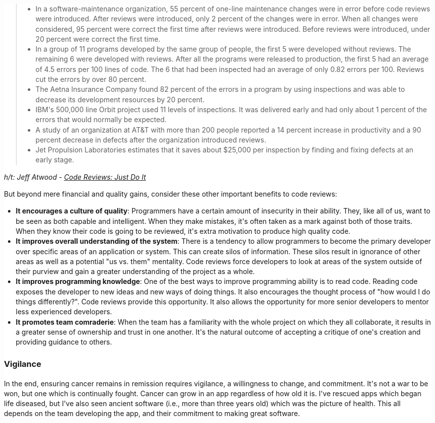> * In a software-maintenance organization, 55 percent of one-line maintenance changes were in error before code reviews were introduced. After reviews were introduced, only 2 percent of the changes were in error. When all changes were considered, 95 percent were correct the first time after reviews were introduced. Before reviews were introduced, under 20 percent were correct the first time.
> * In a group of 11 programs developed by the same group of people, the first 5 were developed without reviews. The remaining 6 were developed with reviews. After all the programs were released to production, the first 5 had an average of 4.5 errors per 100 lines of code. The 6 that had been inspected had an average of only 0.82 errors per 100. Reviews cut the errors by over 80 percent.
> * The Aetna Insurance Company found 82 percent of the errors in a program by using inspections and was able to decrease its development resources by 20 percent.
> * IBM's 500,000 line Orbit project used 11 levels of inspections. It was delivered early and had only about 1 percent of the errors that would normally be expected.
> * A study of an organization at AT&T with more than 200 people reported a 14 percent increase in productivity and a 90 percent decrease in defects after the organization introduced reviews.
> * Jet Propulsion Laboratories estimates that it saves about $25,000 per inspection by finding and fixing defects at an early stage.

*h/t: Jeff Atwood - [Code Reviews: Just Do It](https://blog.codinghorror.com/code-reviews-just-do-it/)*

But beyond mere financial and quality gains, consider these other important
benefits to code reviews:

* **It encourages a culture of quality**: Programmers have a certain amount of
  insecurity in their ability. They, like all of us, want to be seen as both
  capable and intelligent. When they make mistakes, it's often taken as a mark
  against both of those traits. When they know their code is going to be
  reviewed, it's extra motivation to produce high quality code.
* **It improves overall understanding of the system**: There is a tendency to
  allow programmers to become the primary developer over specific areas of an
  application or system. This can create silos of information. These silos
  result in ignorance of other areas as well as a potential  "us vs. them"
  mentality. Code reviews force developers to look at areas of the system 
  outside of their purview and gain a greater understanding of the project as a 
  whole.
* **It improves programming knowledge**: One of the best ways to improve
  programming ability is to read code. Reading code exposes the developer to 
  new ideas and new ways of doing things. It also encourages the thought process
  of "how would I do things differently?". Code reviews provide this 
  opportunity. It also allows the opportunity for more senior developers to 
  mentor less experienced developers.
* **It promotes team comraderie**: When the team has a familiarity with the
  whole project on which they all collaborate, it results in a greater sense of 
  ownership and trust in one another. It's the natural outcome of accepting a
  critique of one's creation and providing guidance to others.

### Vigilance

In the end, ensuring cancer remains in remission requires vigilance, a
willingness to change, and commitment. It's not a war to be won, but one which
is continually fought. Cancer can grow in an app regardless of how old it is.
I've rescued apps which began life diseased, but I've also seen ancient software
(i.e., more than three years old) which was the picture of health. This all
depends on the team developing the app, and their commitment to making great
software.
